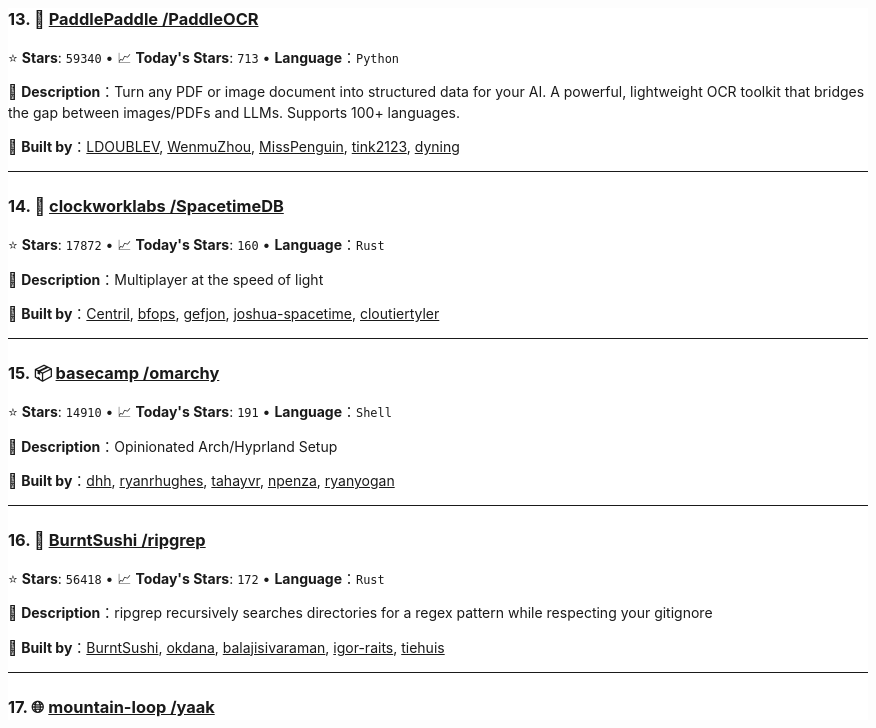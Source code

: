 
### 13. 🐍 [PaddlePaddle /PaddleOCR](https://github.com/PaddlePaddle/PaddleOCR)

⭐ **Stars**: `59340`   •   📈 **Today's Stars**: `713`   •   **Language**：`Python`

📝 **Description**：Turn any PDF or image document into structured data for your AI. A powerful, lightweight OCR toolkit that bridges the gap between images/PDFs and LLMs. Supports 100+ languages.

🤝 **Built by**：[LDOUBLEV](https://github.com/LDOUBLEV), [WenmuZhou](https://github.com/WenmuZhou), [MissPenguin](https://github.com/MissPenguin), [tink2123](https://github.com/tink2123), [dyning](https://github.com/dyning)

---

### 14. 🦀 [clockworklabs /SpacetimeDB](https://github.com/clockworklabs/SpacetimeDB)

⭐ **Stars**: `17872`   •   📈 **Today's Stars**: `160`   •   **Language**：`Rust`

📝 **Description**：Multiplayer at the speed of light

🤝 **Built by**：[Centril](https://github.com/Centril), [bfops](https://github.com/bfops), [gefjon](https://github.com/gefjon), [joshua-spacetime](https://github.com/joshua-spacetime), [cloutiertyler](https://github.com/cloutiertyler)

---

### 15. 📦 [basecamp /omarchy](https://github.com/basecamp/omarchy)

⭐ **Stars**: `14910`   •   📈 **Today's Stars**: `191`   •   **Language**：`Shell`

📝 **Description**：Opinionated Arch/Hyprland Setup

🤝 **Built by**：[dhh](https://github.com/dhh), [ryanrhughes](https://github.com/ryanrhughes), [tahayvr](https://github.com/tahayvr), [npenza](https://github.com/npenza), [ryanyogan](https://github.com/ryanyogan)

---

### 16. 🦀 [BurntSushi /ripgrep](https://github.com/BurntSushi/ripgrep)

⭐ **Stars**: `56418`   •   📈 **Today's Stars**: `172`   •   **Language**：`Rust`

📝 **Description**：ripgrep recursively searches directories for a regex pattern while respecting your gitignore

🤝 **Built by**：[BurntSushi](https://github.com/BurntSushi), [okdana](https://github.com/okdana), [balajisivaraman](https://github.com/balajisivaraman), [igor-raits](https://github.com/igor-raits), [tiehuis](https://github.com/tiehuis)

---

### 17. 🌐 [mountain-loop /yaak](https://github.com/mountain-loop/yaak)
